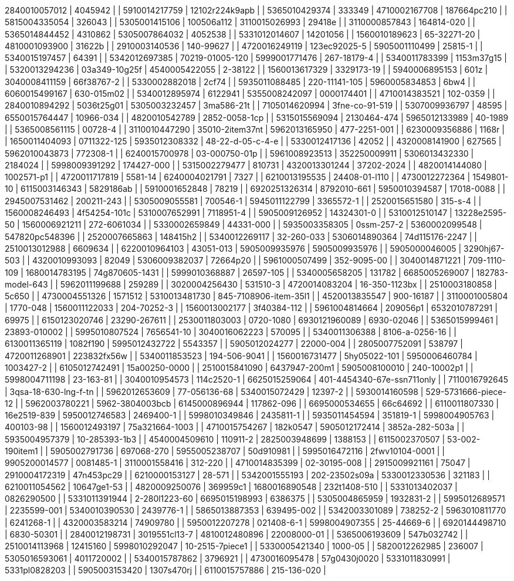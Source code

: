 2840010057012 | 4045942 |  | 5910014217759 | 12102r224k9apb |  | 5365010429374 | 333349 | 
4710002167708 | 187664pc210 |  | 5815004335054 | 326043 |  | 5305001415106 | 100506a112 | 
3110015026993 | 29418e |  | 3110000857843 | 164814-020 |  | 5365014844452 | 4310862 | 
5305007864032 | 4052538 |  | 5331012014607 | 14201056 |  | 1560010189623 | 65-32271-20 | 
4810001093900 | 31622b |  | 2910003140536 | 140-99627 |  | 4720016249119 | 123ec92025-5 | 
5905001110499 | 25815-1 |  | 5340015197457 | 64391 |  | 5342012697385 | 70219-01005-120 | 
5999001771476 | 267-18179-4 |  | 5340011783399 | 1153m37g15 |  | 5320013294236 | 03a349-10g25f | 
4540005422055 | 2-38122 |  | 1560013617329 | 3329173-19 |  | 5940006895153 | 601z | 
3040008411159 | 66f38767-2 |  | 5330002882018 | 2cf74 |  | 5935011088485 | 220-11141-105 | 
5960005834853 | 6bw4 |  | 6060015499167 | 630-015m02 |  | 5340012895974 | 6122941 | 
5355008242097 | 0000174401 |  | 4710014383521 | 102-0359 |  | 2840010894292 | 5036t25g01 | 
5305003232457 | 3ma586-21t |  | 7105014620994 | 3fne-co-91-519 |  | 5307009936797 | 48595 | 
6550015764447 | 10966-034 |  | 4820010542789 | 2852-0058-1cp |  | 5315015569094 | 2130464-474 | 
5965012133989 | 40-1989 |  | 5365008561115 | 00728-4 |  | 3110010447290 | 35010-2item37nt | 
5962013165950 | 477-2251-001 |  | 6230009356886 | 1168r |  | 1650011404093 | 0711322-125 | 
5935012308332 | 48-22-d-05-c-4-e |  | 5330012417136 | 42052 |  | 4320008141900 | 627565 | 
5962010043873 | 772308-1 |  | 6240015700978 | 03-000750-01p |  | 5961008923513 | 352250009911 | 
5306013432330 | 2184024 |  | 5998009391292 | 174427-000 |  | 5315002279477 | 810731 | 
4320013301244 | 37202-2024 |  | 4820014144080 | 1002571-p1 |  | 4720011717819 | 5581-14 | 
6240004021791 | 7327 |  | 6210013195535 | 24408-01-l110 |  | 4730012272364 | 1549801-10 | 
6115003146343 | 5829186ab |  | 5910001652848 | 78219 |  | 6920251326314 | 8792010-661 | 
5950010394587 | 17018-0088 |  | 2945007531462 | 200211-243 |  | 5305009055581 | 700546-1 | 
5945011122799 | 3365572-1 |  | 2520015651580 | 315-s-4 |  | 1560008246493 | 4f54254-101c | 
5310007652991 | 7118951-4 |  | 5905009126952 | 14324301-0 |  | 5310012510147 | 13228e2595-50 | 
1560006921211 | 272-6061034 |  | 5330002659849 | 44331-000 |  | 5935003358305 | 0ssm-257-2 | 
5360002099548 | 547820pc548396 |  | 2520007665863 | 148415h2 |  | 5340012269117 | 32-260-033 | 
5306014890364 | 74d115176-2247 |  | 2510013012988 | 6609634 |  | 6220010964103 | 43051-013 | 
5905009935976 | 5905009935976 |  | 5905000046005 | 3290hj67-503 |  | 4320010993093 | 82049 | 
5306009382037 | 72664p20 |  | 5961000507499 | 352-9095-00 |  | 3040014871221 | 709-1110-109 | 
1680014783195 | 74g870605-1431 |  | 5999010368887 | 26597-105 |  | 5340005658205 | 131782 | 
6685005269007 | 182783-model-643 |  | 5962011199688 | 259289 |  | 3020004256430 | 531510-3 | 
4720014083204 | 16-350-1123bx |  | 2510003180858 | 5c650 |  | 4730004551326 | 1571512 | 
5310013481730 | 845-7108906-item-35l1 |  | 4520013835547 | 900-16187 |  | 3110001005804 | 1770-048 | 
1560011122033 | 204-70252-3 |  | 1560013002177 | 3f40384-112 |  | 5961004814664 | 209056p1 | 
6532010787291 | 69975 |  | 6150123020746 | 23290-267611 |  | 2530011803003 | 0720-1080 | 
6930121960089 | 6930-02046 |  | 5365015999461 | 23893-010002 |  | 5995010807524 | 7656541-10 | 
3040016062223 | 570095 |  | 5340011306388 | 8106-a-0256-16 |  | 6130011365119 | 1082f190 | 
5995012432722 | 5543357 |  | 5905012024277 | 22000-004 |  | 2805007752091 | 538797 | 
4720011268901 | 223832fx56w |  | 5340011853523 | 194-506-9041 |  | 1560016731477 | 5hy05022-101 | 
5950006460784 | 1003427-2 |  | 6105012742491 | 15a00250-0000 |  | 2510015841090 | 6437947-200m1 | 
5905008100010 | 240-10002p1 |  | 5998004711198 | 23-163-81 |  | 3040010954573 | 114c2520-1 | 
6625015259064 | 401-4454340-67e-ssn711only |  | 7110016792645 | 3qsa-18-630-lng-f-tn |  | 5962012653609 | 77-056136-68 | 
5340015072429 | 12397-2 |  | 5930014160598 | 529-5731666-piece-12 |  | 5962003780221 | 5962-3804003bcb | 
6145000896944 | 117862-096 |  | 6695000534655 | 66c64692 |  | 6110011807330 | 16e2519-839 | 
5950012746583 | 2469400-1 |  | 5998010349846 | 2435811-1 |  | 5935011454594 | 351819-1 | 
5998004905763 | 400103-98 |  | 1560012493197 | 75a321664-1003 |  | 4710015754267 | 182k0547 | 
5905012172414 | 3852a-282-503a |  | 5935004957379 | 10-285393-1b3 |  | 4540004509610 | 110911-2 | 
2825003948699 | 1388153 |  | 6115002370507 | 53-002-190item1 |  | 5905002791736 | 697068-270 | 
5955005238707 | 50d910981 |  | 5995016472116 | 2fwv10104-0001 |  | 9905200014577 | 0081485-1 | 
3110001558416 | 312-220 |  | 4710014835399 | 02-30195-008 |  | 2915009921161 | 75047 | 
2910004172319 | 47n453pc29 |  | 6210000153127 | 28-571 |  | 5342001555193 | 202-23502s09a | 
5330012330536 | 321183 |  | 6210011054562 | 10647ge1-53 |  | 4820009250076 | 369959c1 | 
1680016890548 | 232t1408-510 |  | 5331013402037 | 0826290500 |  | 5331011391944 | 2-280l1223-60 | 
6695015198993 | 6386375 |  | 5305004865959 | 1932831-2 |  | 5995012689571 | 2235599-001 | 
5340010390530 | 2439776-1 |  | 5865013887353 | 639495-002 |  | 5342003301089 | 738252-2 | 
5963010811770 | 6241268-1 |  | 4320003583214 | 74909780 |  | 5950012207278 | 021408-6-1 | 
5998004907355 | 25-44669-6 |  | 6920144498710 | 6830-50301 |  | 2840012198731 | 3019551cl13-7 | 
4810012480896 | 22008000-01 |  | 5365006193609 | 547b032742 |  | 2510014113968 | 12415160 | 
5998010292047 | 10-2515-7piece1 |  | 5330005421340 | 1000-05 |  | 5820012262985 | 236007 | 
5305016593061 | 4011720002 |  | 5340015787862 | 3796921 |  | 4730016095478 | 57g0430j0020 | 
5331011830991 | 5331pl0828203 |  | 5905003153420 | 1307s470rj |  | 6110015757886 | 215-136-020 | 